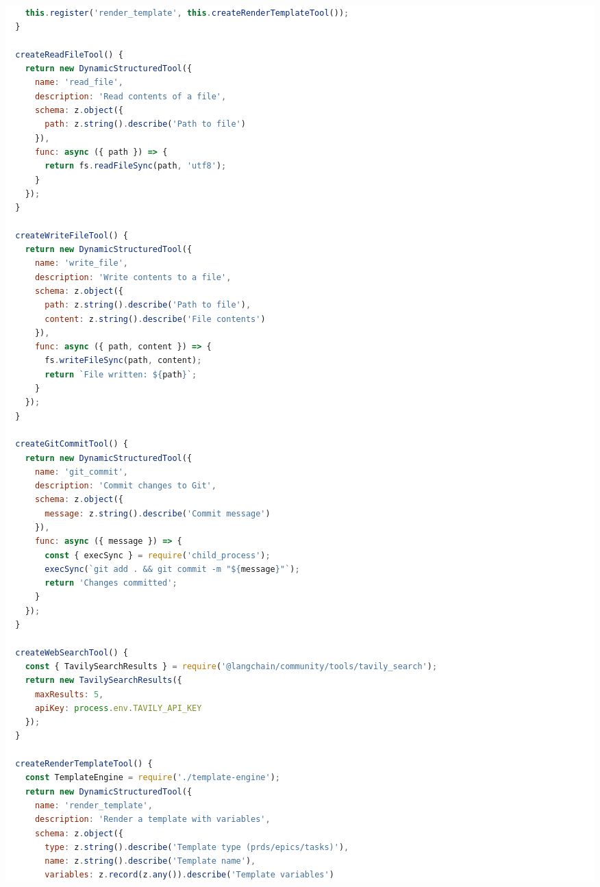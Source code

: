 ```javascript
    this.register('render_template', this.createRenderTemplateTool());
  }

  createReadFileTool() {
    return new DynamicStructuredTool({
      name: 'read_file',
      description: 'Read contents of a file',
      schema: z.object({
        path: z.string().describe('Path to file')
      }),
      func: async ({ path }) => {
        return fs.readFileSync(path, 'utf8');
      }
    });
  }

  createWriteFileTool() {
    return new DynamicStructuredTool({
      name: 'write_file',
      description: 'Write contents to a file',
      schema: z.object({
        path: z.string().describe('Path to file'),
        content: z.string().describe('File contents')
      }),
      func: async ({ path, content }) => {
        fs.writeFileSync(path, content);
        return `File written: ${path}`;
      }
    });
  }

  createGitCommitTool() {
    return new DynamicStructuredTool({
      name: 'git_commit',
      description: 'Commit changes to Git',
      schema: z.object({
        message: z.string().describe('Commit message')
      }),
      func: async ({ message }) => {
        const { execSync } = require('child_process');
        execSync(`git add . && git commit -m "${message}"`);
        return 'Changes committed';
      }
    });
  }

  createWebSearchTool() {
    const { TavilySearchResults } = require('@langchain/community/tools/tavily_search');
    return new TavilySearchResults({
      maxResults: 5,
      apiKey: process.env.TAVILY_API_KEY
    });
  }

  createRenderTemplateTool() {
    const TemplateEngine = require('./template-engine');
    return new DynamicStructuredTool({
      name: 'render_template',
      description: 'Render a template with variables',
      schema: z.object({
        type: z.string().describe('Template type (prds/epics/tasks)'),
        name: z.string().describe('Template name'),
        variables: z.record(z.any()).describe('Template variables')
```